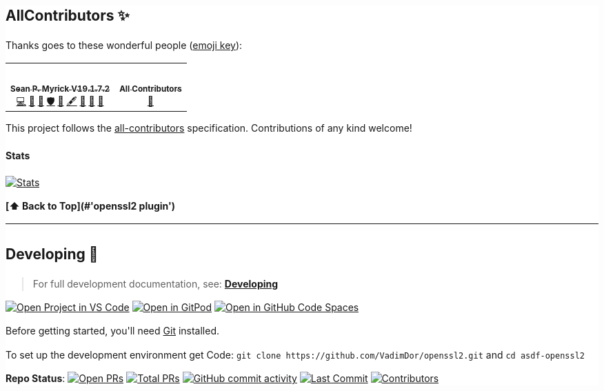 
## AllContributors ✨

Thanks goes to these wonderful people ([emoji key](https://allcontributors.org/docs/en/emoji-key)):




<table>
  <tr>
    <td align="center"><a href="https://gist.github.com/VadimDor/7e40a0e13c066a57577d8200b1afc6a3"><img src="https://avatars.githubusercontent.com/u/65933340?v=4?s=100" width="100px;" alt=""/><br /><sub><b>Sean P. Myrick V19.1.7.2</b></sub></a><br /><a href="https://github.com/VadimDor/openssl2/commits?author=VadimDor" title="Code">💻</a> <a href="https://github.com/VadimDor/openssl2/commits?author=VadimDor" title="Documentation">📖</a> <a href="#projectManagement-VadimDor" title="Project Management">📆</a> <a href="#security-VadimDor" title="Security">🛡️</a> <a href="#data-VadimDor" title="Data">🔣</a> <a href="#content-VadimDor" title="Content">🖋</a> <a href="#design-VadimDor" title="Design">🎨</a> <a href="#maintenance-VadimDor" title="Maintenance">🚧</a> <a href="#ideas-VadimDor" title="Ideas, Planning, & Feedback">🤔</a></td>
    <td align="center"><a href="https://allcontributors.org"><img src="https://avatars.githubusercontent.com/u/46410174?v=4?s=100" width="100px;" alt=""/><br /><sub><b>All Contributors</b></sub></a><br /><a href="https://github.com/VadimDor/openssl2/commits?author=all-contributors" title="Documentation">📖</a></td>
  </tr>
</table>






This project follows the [all-contributors](https://github.com/all-contributors/all-contributors) specification. Contributions of any kind welcome!

#### Stats
[![Stats](https://repobeats.axiom.co/api/embed/48546e3c768d38c450ba136e32c0992bcf58ad73.svg "Repobeats analytics image")](https://github.com/VadimDor/openssl2/blob/main/docs/credits.md)

**[⬆️ Back to Top](#'openssl2 plugin')**

---

## Developing 🧱

> For full development documentation, see: [**Developing**](./docs/developing.md)

[![Open Project in VS Code](https://img.shields.io/badge/Open_in-VS_Code-863cfc?style=flat-square&logo=visualstudiocode)](https://open.vscode.dev/VadimDor/asdf-openssl2)
[![Open in GitPod](https://img.shields.io/badge/Open_in-GitPod-ffae33?style=flat-square&logo=gitpod)](https://gitpod.io/#github.com/VadimDor/asdf-openssl2)
[![Open in GitHub Code Spaces](https://img.shields.io/badge/Open_in-Code%20Spaces-131313?style=flat-square&logo=github)](https://github.dev/VadimDor/asdf-openssl2)

Before getting started, you'll need [Git](https://git-scm.com/downloads) installed.

To set up the development environment get Code: 
 `git clone https://github.com/VadimDor/openssl2.git`  and `cd asdf-openssl2`

**Repo Status**:
[![Open PRs](https://flat.badgen.net/github/open-prs/VadimDor/asdf-openssl2?icon=github)](https://github.com/VadimDor/openssl2/pulls)
[![Total PRs](https://flat.badgen.net/github/prs/VadimDor/asdf-openssl2?icon=github)](https://github.com/VadimDor/openssl2/pulls?q=)
[![GitHub commit activity](https://img.shields.io/github/commit-activity/m/VadimDor/asdf-openssl2?style=flat-square)](https://github.com/VadimDor/openssl2/commits/main)
[![Last Commit](https://flat.badgen.net/github/last-commit/VadimDor/asdf-openssl2?icon=github)](https://github.com/VadimDor/openssl2/commits/main)
[![Contributors](https://flat.badgen.net/github/contributors/VadimDor/asdf-openssl2?icon=github)](https://github.com/VadimDor/openssl2/graphs/contributors)
